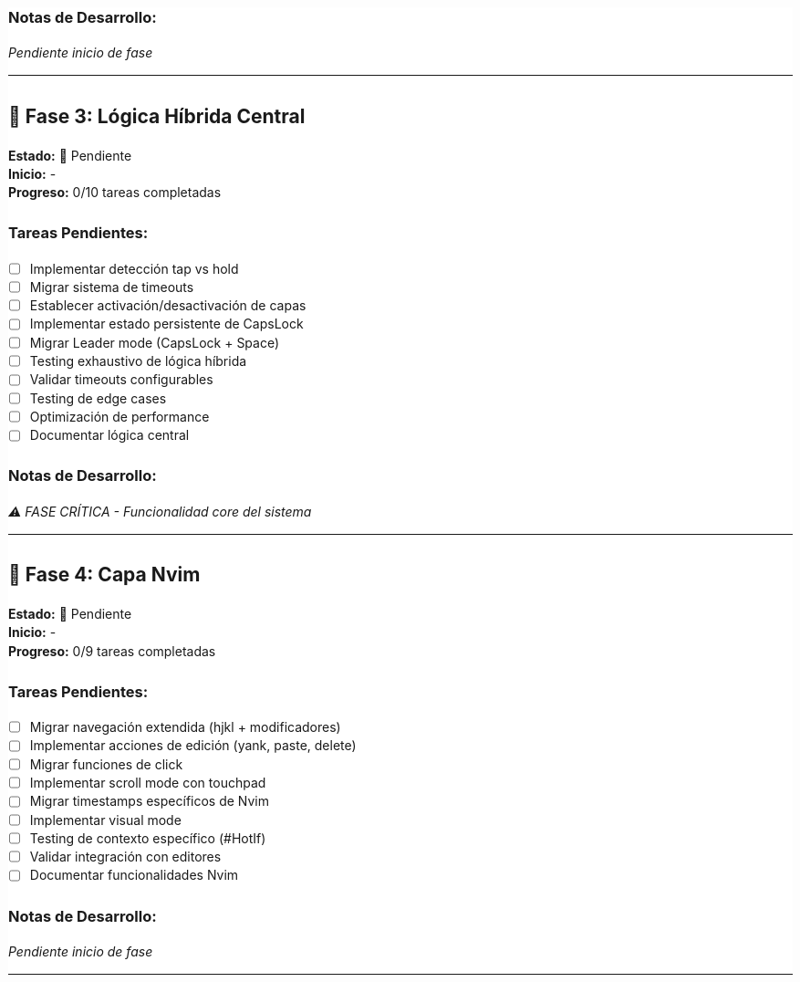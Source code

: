 ### Notas de Desarrollo:
*Pendiente inicio de fase*

---

## 🧠 Fase 3: Lógica Híbrida Central

**Estado:** 🔴 Pendiente  
**Inicio:** -  
**Progreso:** 0/10 tareas completadas

### Tareas Pendientes:
- [ ] Implementar detección tap vs hold
- [ ] Migrar sistema de timeouts
- [ ] Establecer activación/desactivación de capas
- [ ] Implementar estado persistente de CapsLock
- [ ] Migrar Leader mode (CapsLock + Space)
- [ ] Testing exhaustivo de lógica híbrida
- [ ] Validar timeouts configurables
- [ ] Testing de edge cases
- [ ] Optimización de performance
- [ ] Documentar lógica central

### Notas de Desarrollo:
*⚠️ FASE CRÍTICA - Funcionalidad core del sistema*

---

## 🎯 Fase 4: Capa Nvim

**Estado:** 🔴 Pendiente  
**Inicio:** -  
**Progreso:** 0/9 tareas completadas

### Tareas Pendientes:
- [ ] Migrar navegación extendida (hjkl + modificadores)
- [ ] Implementar acciones de edición (yank, paste, delete)
- [ ] Migrar funciones de click
- [ ] Implementar scroll mode con touchpad
- [ ] Migrar timestamps específicos de Nvim
- [ ] Implementar visual mode
- [ ] Testing de contexto específico (#HotIf)
- [ ] Validar integración con editores
- [ ] Documentar funcionalidades Nvim

### Notas de Desarrollo:
*Pendiente inicio de fase*

---
